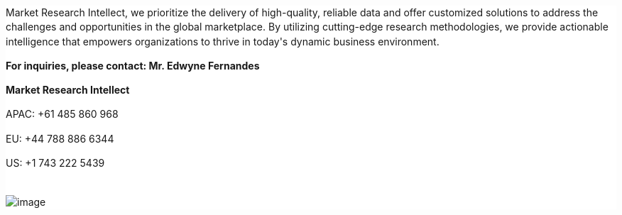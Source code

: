 Market Research Intellect, we prioritize the delivery of high-quality, reliable data and offer customized solutions to address the challenges and opportunities in the global marketplace. By utilizing cutting-edge research methodologies, we provide actionable intelligence that empowers organizations to thrive in today's dynamic business environment.</p><p><strong>For inquiries, please contact: Mr. Edwyne Fernandes</strong></p><p><strong>Market Research Intellect</strong></p><p>APAC: +61 485 860 968</p><p>EU: +44 788 886 6344</p><p>US: +1 743 222 5439</p></div><div class="article-main__content" data-test-id="publishing-text-block">&nbsp;</div>
![image](https://github.com/user-attachments/assets/480e9ab8-40df-4f00-8c94-701249ee5cf6)
